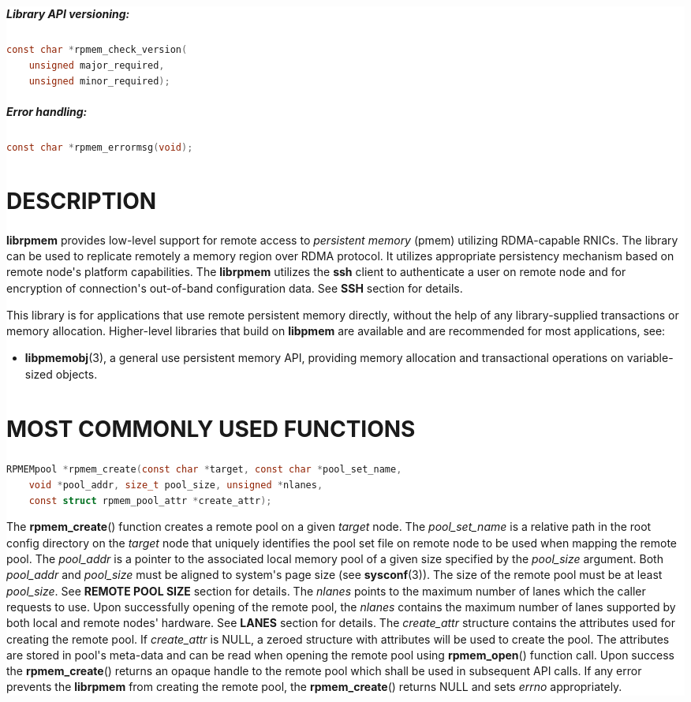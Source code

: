 ##### Library API versioning: #####

```c
const char *rpmem_check_version(
	unsigned major_required,
	unsigned minor_required);
```

##### Error handling: #####

```c
const char *rpmem_errormsg(void);
```


# DESCRIPTION #

**librpmem** provides low-level support for remote access to
*persistent memory* (pmem) utilizing RDMA-capable RNICs. The library can be
used to replicate remotely a memory region over RDMA protocol.
It utilizes appropriate persistency mechanism based on remote node's platform
capabilities. The **librpmem** utilizes the **ssh** client to authenticate
a user on remote node and for encryption of connection's out-of-band
configuration data. See **SSH** section for details.

This library is for applications that use remote persistent memory directly,
without the help of any library-supplied transactions or memory
allocation. Higher-level libraries that build on **libpmem** are
available and are recommended for most applications, see:

+ **libpmemobj**(3), a general use persistent memory API, providing memory
allocation and transactional operations on variable-sized objects.


# MOST COMMONLY USED FUNCTIONS #

```c
RPMEMpool *rpmem_create(const char *target, const char *pool_set_name,
	void *pool_addr, size_t pool_size, unsigned *nlanes,
	const struct rpmem_pool_attr *create_attr);
```

The **rpmem_create**() function creates a remote pool on a given *target* node.
The *pool_set_name* is a relative path in the root config directory on
the *target* node that uniquely identifies the pool set file on remote node
to be used when mapping the remote pool. The *pool_addr* is a pointer to the
associated local memory pool of a given size specified by the *pool_size*
argument. Both *pool_addr* and *pool_size* must be aligned to system's page
size (see **sysconf**(3)). The size of the remote pool must be at least
*pool_size*. See **REMOTE POOL SIZE** section for details.
The *nlanes* points to the maximum number of lanes which the caller requests to
use. Upon successfully opening of the remote pool, the *nlanes* contains the
maximum number of lanes supported by both local and remote nodes' hardware.
See **LANES** section for details.
The *create_attr* structure contains the attributes used for creating the
remote pool. If *create_attr* is NULL, a zeroed structure with attributes will
be used to create the pool. The attributes are stored in pool's meta-data and
can be read when opening the remote pool using **rpmem_open**() function call.
Upon success the **rpmem_create**() returns an opaque handle to the remote pool
which shall be used in subsequent API calls. If any error prevents the
**librpmem** from creating the remote pool, the **rpmem_create**() returns
NULL and sets *errno* appropriately.
